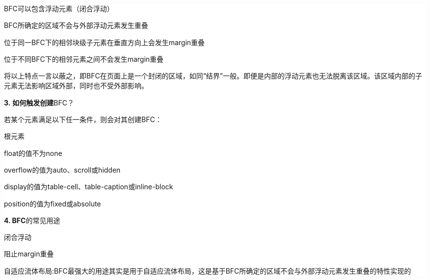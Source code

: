BFC可以包含浮动元素（闭合浮动）

BFC所确定的区域不会与外部浮动元素发生重叠

位于同一BFC下的相邻块级子元素在垂直方向上会发生margin重叠

位于不同BFC下的相邻元素之间不会发生margin重叠

将以上特点一言以蔽之，即BFC在页面上是一个封闭的区域，如同“结界”一般。即便是内部的浮动元素也无法脱离该区域。该区域内部的子元素无法影响区域外部，同时也不受外部影响。

**3.** **如何触发创建**BFC？

若某个元素满足以下任一条件，则会对其创建BFC：

<html>根元素

float的值不为none

overflow的值为auto、scroll或hidden

display的值为table-cell、table-caption或inline-block

position的值为fixed或absolute

**4. BFC**的常见用途

闭合浮动

阻止margin重叠

自适应流体布局:BFC最强大的用途其实是用于自适应流体布局，这是基于BFC所确定的区域不会与外部浮动元素发生重叠的特性实现的

